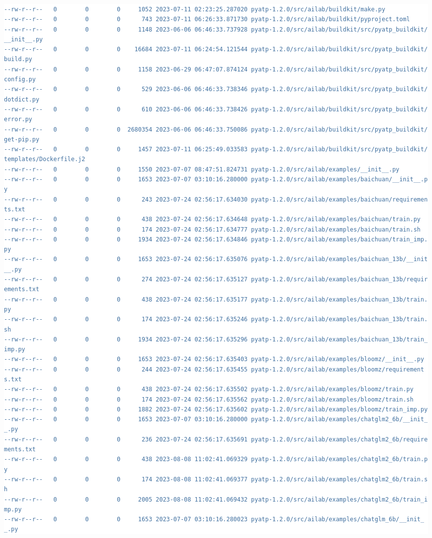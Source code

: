 ```diff
--rw-r--r--   0        0        0     1052 2023-07-11 02:23:25.287020 pyatp-1.2.0/src/ailab/buildkit/make.py
--rw-r--r--   0        0        0      743 2023-07-11 06:26:33.871730 pyatp-1.2.0/src/ailab/buildkit/pyproject.toml
--rw-r--r--   0        0        0     1148 2023-06-06 06:46:33.737928 pyatp-1.2.0/src/ailab/buildkit/src/pyatp_buildkit/__init__.py
--rw-r--r--   0        0        0    16684 2023-07-11 06:24:54.121544 pyatp-1.2.0/src/ailab/buildkit/src/pyatp_buildkit/build.py
--rw-r--r--   0        0        0     1158 2023-06-29 06:47:07.874124 pyatp-1.2.0/src/ailab/buildkit/src/pyatp_buildkit/config.py
--rw-r--r--   0        0        0      529 2023-06-06 06:46:33.738346 pyatp-1.2.0/src/ailab/buildkit/src/pyatp_buildkit/dotdict.py
--rw-r--r--   0        0        0      610 2023-06-06 06:46:33.738426 pyatp-1.2.0/src/ailab/buildkit/src/pyatp_buildkit/error.py
--rw-r--r--   0        0        0  2680354 2023-06-06 06:46:33.750086 pyatp-1.2.0/src/ailab/buildkit/src/pyatp_buildkit/get-pip.py
--rw-r--r--   0        0        0     1457 2023-07-11 06:25:49.033583 pyatp-1.2.0/src/ailab/buildkit/src/pyatp_buildkit/templates/Dockerfile.j2
--rw-r--r--   0        0        0     1550 2023-07-07 08:47:51.824731 pyatp-1.2.0/src/ailab/examples/__init__.py
--rw-r--r--   0        0        0     1653 2023-07-07 03:10:16.280000 pyatp-1.2.0/src/ailab/examples/baichuan/__init__.py
--rw-r--r--   0        0        0      243 2023-07-24 02:56:17.634030 pyatp-1.2.0/src/ailab/examples/baichuan/requirements.txt
--rw-r--r--   0        0        0      438 2023-07-24 02:56:17.634648 pyatp-1.2.0/src/ailab/examples/baichuan/train.py
--rw-r--r--   0        0        0      174 2023-07-24 02:56:17.634777 pyatp-1.2.0/src/ailab/examples/baichuan/train.sh
--rw-r--r--   0        0        0     1934 2023-07-24 02:56:17.634846 pyatp-1.2.0/src/ailab/examples/baichuan/train_imp.py
--rw-r--r--   0        0        0     1653 2023-07-24 02:56:17.635076 pyatp-1.2.0/src/ailab/examples/baichuan_13b/__init__.py
--rw-r--r--   0        0        0      274 2023-07-24 02:56:17.635127 pyatp-1.2.0/src/ailab/examples/baichuan_13b/requirements.txt
--rw-r--r--   0        0        0      438 2023-07-24 02:56:17.635177 pyatp-1.2.0/src/ailab/examples/baichuan_13b/train.py
--rw-r--r--   0        0        0      174 2023-07-24 02:56:17.635246 pyatp-1.2.0/src/ailab/examples/baichuan_13b/train.sh
--rw-r--r--   0        0        0     1934 2023-07-24 02:56:17.635296 pyatp-1.2.0/src/ailab/examples/baichuan_13b/train_imp.py
--rw-r--r--   0        0        0     1653 2023-07-24 02:56:17.635403 pyatp-1.2.0/src/ailab/examples/bloomz/__init__.py
--rw-r--r--   0        0        0      244 2023-07-24 02:56:17.635455 pyatp-1.2.0/src/ailab/examples/bloomz/requirements.txt
--rw-r--r--   0        0        0      438 2023-07-24 02:56:17.635502 pyatp-1.2.0/src/ailab/examples/bloomz/train.py
--rw-r--r--   0        0        0      174 2023-07-24 02:56:17.635562 pyatp-1.2.0/src/ailab/examples/bloomz/train.sh
--rw-r--r--   0        0        0     1882 2023-07-24 02:56:17.635602 pyatp-1.2.0/src/ailab/examples/bloomz/train_imp.py
--rw-r--r--   0        0        0     1653 2023-07-07 03:10:16.280000 pyatp-1.2.0/src/ailab/examples/chatglm2_6b/__init__.py
--rw-r--r--   0        0        0      236 2023-07-24 02:56:17.635691 pyatp-1.2.0/src/ailab/examples/chatglm2_6b/requirements.txt
--rw-r--r--   0        0        0      438 2023-08-08 11:02:41.069329 pyatp-1.2.0/src/ailab/examples/chatglm2_6b/train.py
--rw-r--r--   0        0        0      174 2023-08-08 11:02:41.069377 pyatp-1.2.0/src/ailab/examples/chatglm2_6b/train.sh
--rw-r--r--   0        0        0     2005 2023-08-08 11:02:41.069432 pyatp-1.2.0/src/ailab/examples/chatglm2_6b/train_imp.py
--rw-r--r--   0        0        0     1653 2023-07-07 03:10:16.280023 pyatp-1.2.0/src/ailab/examples/chatglm_6b/__init__.py
```